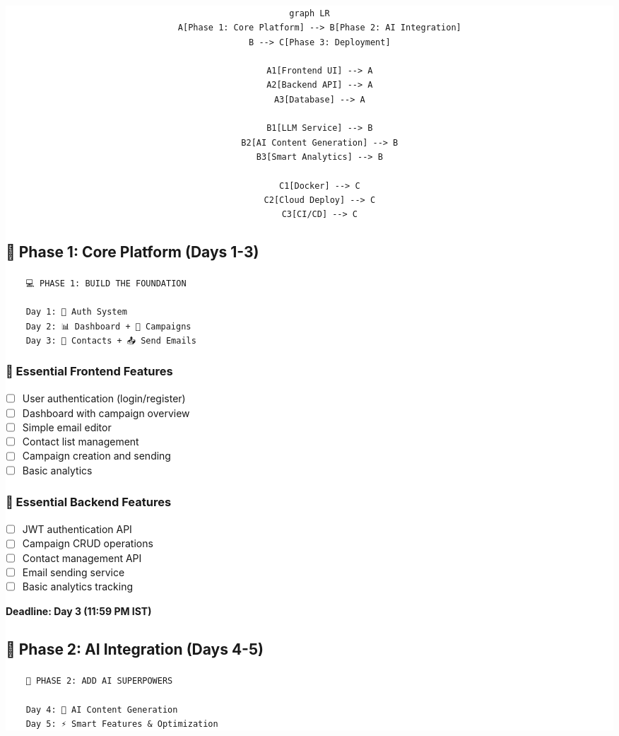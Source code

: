 <div align="center">

```mermaid
graph LR
    A[Phase 1: Core Platform] --> B[Phase 2: AI Integration]
    B --> C[Phase 3: Deployment]
    
    A1[Frontend UI] --> A
    A2[Backend API] --> A
    A3[Database] --> A
    
    B1[LLM Service] --> B
    B2[AI Content Generation] --> B
    B3[Smart Analytics] --> B
    
    C1[Docker] --> C
    C2[Cloud Deploy] --> C
    C3[CI/CD] --> C
```

</div>

## 🎯 Phase 1: Core Platform (Days 1-3)

```
    💻 PHASE 1: BUILD THE FOUNDATION
    
    Day 1: 🔐 Auth System
    Day 2: 📊 Dashboard + 📧 Campaigns
    Day 3: 👥 Contacts + 📤 Send Emails
```

### 🎨 Essential Frontend Features
- [ ] User authentication (login/register)
- [ ] Dashboard with campaign overview
- [ ] Simple email editor
- [ ] Contact list management
- [ ] Campaign creation and sending
- [ ] Basic analytics

### 🔧 Essential Backend Features
- [ ] JWT authentication API
- [ ] Campaign CRUD operations
- [ ] Contact management API
- [ ] Email sending service
- [ ] Basic analytics tracking

**Deadline: Day 3 (11:59 PM IST)**

## 🤖 Phase 2: AI Integration (Days 4-5)

```
    🤖 PHASE 2: ADD AI SUPERPOWERS
    
    Day 4: 🧠 AI Content Generation
    Day 5: ⚡ Smart Features & Optimization
```
